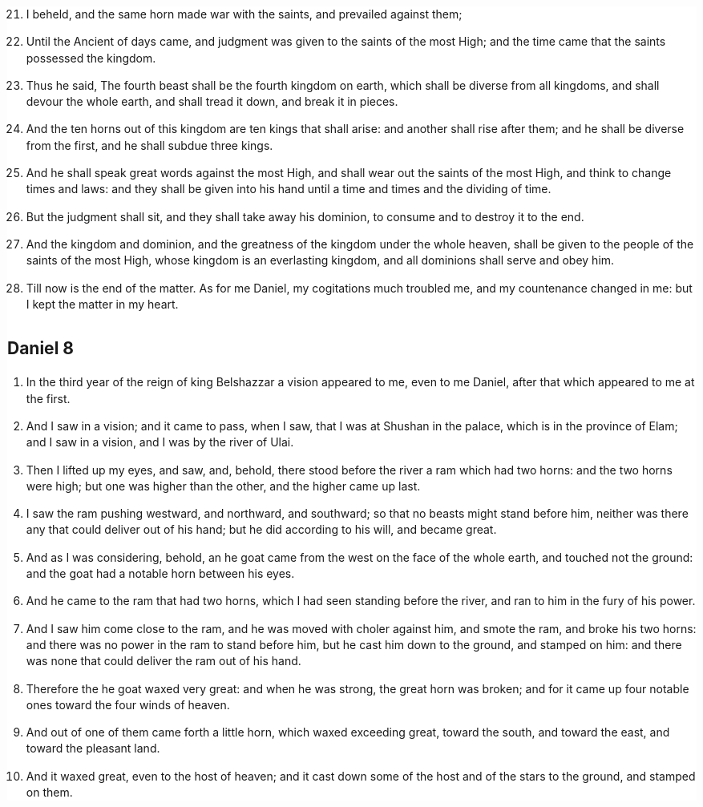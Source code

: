 21. I beheld, and the same horn made war with the saints, and prevailed against them;

22. Until the Ancient of days came, and judgment was given to the saints of the most High; and the time came that the saints possessed the kingdom.

23. Thus he said, The fourth beast shall be the fourth kingdom on earth, which shall be diverse from all kingdoms, and shall devour the whole earth, and shall tread it down, and break it in pieces.

24. And the ten horns out of this kingdom are ten kings that shall arise: and another shall rise after them; and he shall be diverse from the first, and he shall subdue three kings.

25. And he shall speak great words against the most High, and shall wear out the saints of the most High, and think to change times and laws: and they shall be given into his hand until a time and times and the dividing of time.

26. But the judgment shall sit, and they shall take away his dominion, to consume and to destroy it to the end.

27. And the kingdom and dominion, and the greatness of the kingdom under the whole heaven, shall be given to the people of the saints of the most High, whose kingdom is an everlasting kingdom, and all dominions shall serve and obey him.

28. Till now is the end of the matter. As for me Daniel, my cogitations much troubled me, and my countenance changed in me: but I kept the matter in my heart.

## Daniel 8

1. In the third year of the reign of king Belshazzar a vision appeared to me, even to me Daniel, after that which appeared to me at the first.

2. And I saw in a vision; and it came to pass, when I saw, that I was at Shushan in the palace, which is in the province of Elam; and I saw in a vision, and I was by the river of Ulai.

3. Then I lifted up my eyes, and saw, and, behold, there stood before the river a ram which had two horns: and the two horns were high; but one was higher than the other, and the higher came up last.

4. I saw the ram pushing westward, and northward, and southward; so that no beasts might stand before him, neither was there any that could deliver out of his hand; but he did according to his will, and became great.

5. And as I was considering, behold, an he goat came from the west on the face of the whole earth, and touched not the ground: and the goat had a notable horn between his eyes.

6. And he came to the ram that had two horns, which I had seen standing before the river, and ran to him in the fury of his power.

7. And I saw him come close to the ram, and he was moved with choler against him, and smote the ram, and broke his two horns: and there was no power in the ram to stand before him, but he cast him down to the ground, and stamped on him: and there was none that could deliver the ram out of his hand.

8. Therefore the he goat waxed very great: and when he was strong, the great horn was broken; and for it came up four notable ones toward the four winds of heaven.

9. And out of one of them came forth a little horn, which waxed exceeding great, toward the south, and toward the east, and toward the pleasant land.

10. And it waxed great, even to the host of heaven; and it cast down some of the host and of the stars to the ground, and stamped on them.
